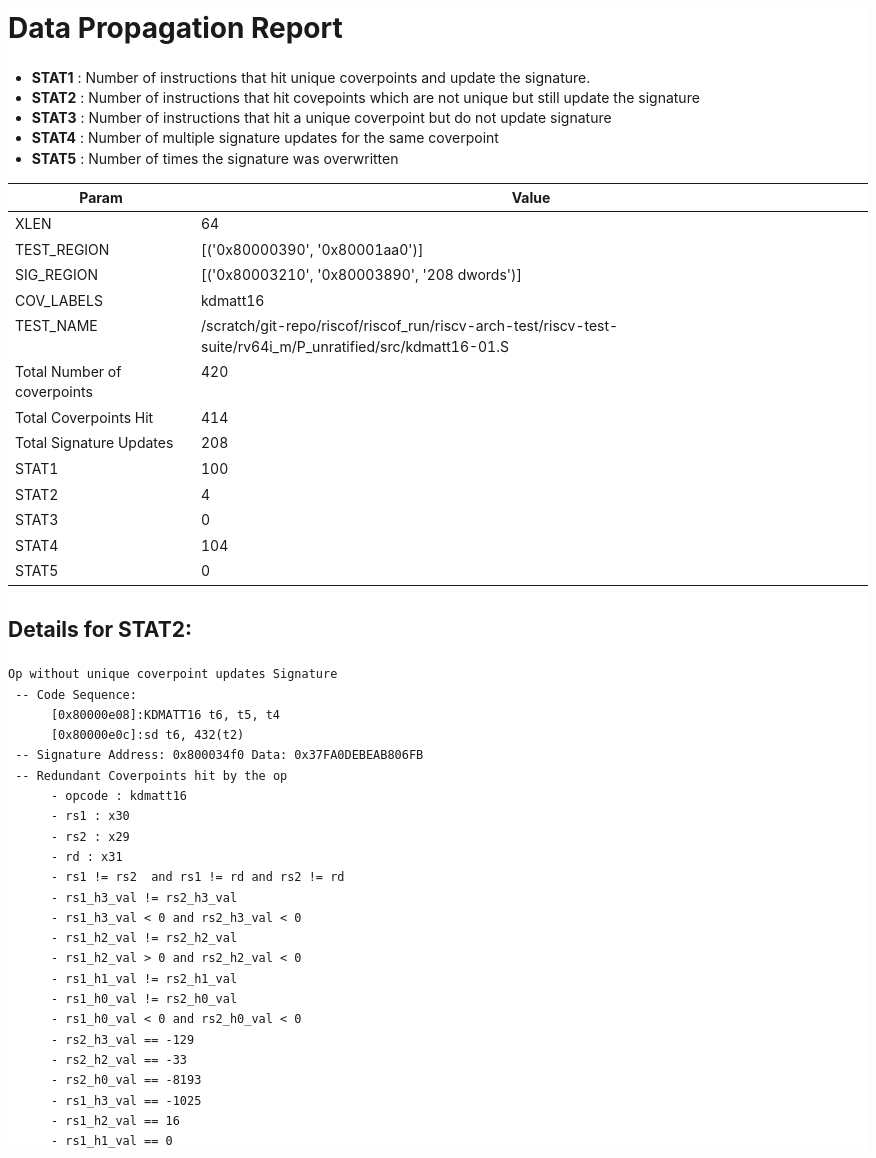 
# Data Propagation Report

- **STAT1** : Number of instructions that hit unique coverpoints and update the signature.
- **STAT2** : Number of instructions that hit covepoints which are not unique but still update the signature
- **STAT3** : Number of instructions that hit a unique coverpoint but do not update signature
- **STAT4** : Number of multiple signature updates for the same coverpoint
- **STAT5** : Number of times the signature was overwritten

| Param                     | Value    |
|---------------------------|----------|
| XLEN                      | 64      |
| TEST_REGION               | [('0x80000390', '0x80001aa0')]      |
| SIG_REGION                | [('0x80003210', '0x80003890', '208 dwords')]      |
| COV_LABELS                | kdmatt16      |
| TEST_NAME                 | /scratch/git-repo/riscof/riscof_run/riscv-arch-test/riscv-test-suite/rv64i_m/P_unratified/src/kdmatt16-01.S    |
| Total Number of coverpoints| 420     |
| Total Coverpoints Hit     | 414      |
| Total Signature Updates   | 208      |
| STAT1                     | 100      |
| STAT2                     | 4      |
| STAT3                     | 0     |
| STAT4                     | 104     |
| STAT5                     | 0     |

## Details for STAT2:

```
Op without unique coverpoint updates Signature
 -- Code Sequence:
      [0x80000e08]:KDMATT16 t6, t5, t4
      [0x80000e0c]:sd t6, 432(t2)
 -- Signature Address: 0x800034f0 Data: 0x37FA0DEBEAB806FB
 -- Redundant Coverpoints hit by the op
      - opcode : kdmatt16
      - rs1 : x30
      - rs2 : x29
      - rd : x31
      - rs1 != rs2  and rs1 != rd and rs2 != rd
      - rs1_h3_val != rs2_h3_val
      - rs1_h3_val < 0 and rs2_h3_val < 0
      - rs1_h2_val != rs2_h2_val
      - rs1_h2_val > 0 and rs2_h2_val < 0
      - rs1_h1_val != rs2_h1_val
      - rs1_h0_val != rs2_h0_val
      - rs1_h0_val < 0 and rs2_h0_val < 0
      - rs2_h3_val == -129
      - rs2_h2_val == -33
      - rs2_h0_val == -8193
      - rs1_h3_val == -1025
      - rs1_h2_val == 16
      - rs1_h1_val == 0

```